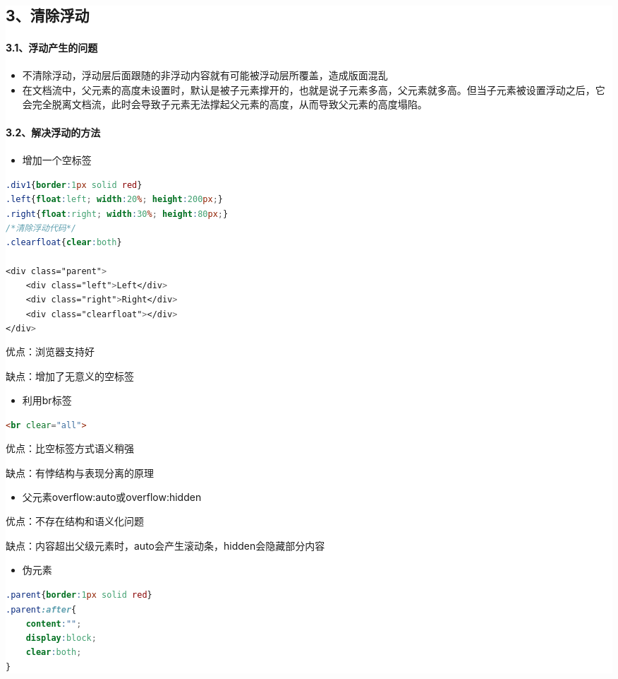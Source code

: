 

## 3、清除浮动

#### 3.1、浮动产生的问题

- 不清除浮动，浮动层后面跟随的非浮动内容就有可能被浮动层所覆盖，造成版面混乱
- 在文档流中，父元素的高度未设置时，默认是被子元素撑开的，也就是说子元素多高，父元素就多高。但当子元素被设置浮动之后，它会完全脱离文档流，此时会导致子元素无法撑起父元素的高度，从而导致父元素的高度塌陷。

#### 3.2、解决浮动的方法

- 增加一个空标签

```css
.div1{border:1px solid red}
.left{float:left; width:20%; height:200px;}
.right{float:right; width:30%; height:80px;}
/*清除浮动代码*/
.clearfloat{clear:both}

<div class="parent"> 
    <div class="left">Left</div> 
    <div class="right">Right</div>
    <div class="clearfloat"></div>
</div>
```

优点：浏览器支持好

缺点：增加了无意义的空标签

- 利用br标签

```html
<br clear="all">
```

优点：比空标签方式语义稍强

缺点：有悖结构与表现分离的原理

- 父元素overflow:auto或overflow:hidden

优点：不存在结构和语义化问题

缺点：内容超出父级元素时，auto会产生滚动条，hidden会隐藏部分内容

- 伪元素

```css
.parent{border:1px solid red}
.parent:after{
    content:""; 
    display:block; 
    clear:both;
}
```
